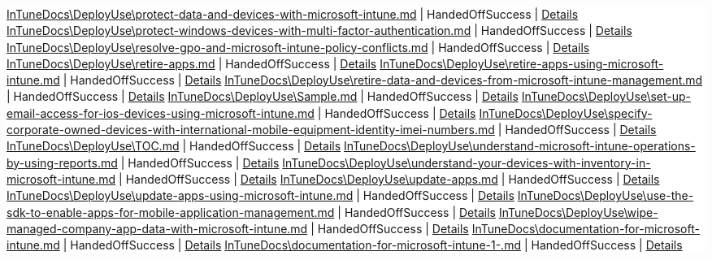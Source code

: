  [InTuneDocs\DeployUse\protect-data-and-devices-with-microsoft-intune.md](https://github.com/Microsoft/IntuneDocs-pr/blob/00744e0416604bb2c9fd09d7395b739476a6875c/InTuneDocs/DeployUse/protect-data-and-devices-with-microsoft-intune.md) | HandedOffSuccess | [Details](#a146ccdfe22bf0288f45bff8002b25dc2f4f292284)
 [InTuneDocs\DeployUse\protect-windows-devices-with-multi-factor-authentication.md](https://github.com/Microsoft/IntuneDocs-pr/blob/00744e0416604bb2c9fd09d7395b739476a6875c/InTuneDocs/DeployUse/protect-windows-devices-with-multi-factor-authentication.md) | HandedOffSuccess | [Details](#dba1e3cec49899d74f869275d908648639472fe585)
 [InTuneDocs\DeployUse\resolve-gpo-and-microsoft-intune-policy-conflicts.md](https://github.com/Microsoft/IntuneDocs-pr/blob/00744e0416604bb2c9fd09d7395b739476a6875c/InTuneDocs/DeployUse/resolve-gpo-and-microsoft-intune-policy-conflicts.md) | HandedOffSuccess | [Details](#96129985c8b37d650d80255dc26f4114240dc79286)
 [InTuneDocs\DeployUse\retire-apps.md](https://github.com/Microsoft/IntuneDocs-pr/blob/00744e0416604bb2c9fd09d7395b739476a6875c/InTuneDocs/DeployUse/retire-apps.md) | HandedOffSuccess | [Details](#e2f0380e4a66e25acec3b6b556cb1394f1a9c5f888)
 [InTuneDocs\DeployUse\retire-apps-using-microsoft-intune.md](https://github.com/Microsoft/IntuneDocs-pr/blob/00744e0416604bb2c9fd09d7395b739476a6875c/InTuneDocs/DeployUse/retire-apps-using-microsoft-intune.md) | HandedOffSuccess | [Details](#81965a45c65ff38a74c5b9544d92d3f292b6832d87)
 [InTuneDocs\DeployUse\retire-data-and-devices-from-microsoft-intune-management.md](https://github.com/Microsoft/IntuneDocs-pr/blob/00744e0416604bb2c9fd09d7395b739476a6875c/InTuneDocs/DeployUse/retire-data-and-devices-from-microsoft-intune-management.md) | HandedOffSuccess | [Details](#4ff84cd06e1cf46c2721a559fd3ea50b0926047a89)
 [InTuneDocs\DeployUse\Sample.md](https://github.com/Microsoft/IntuneDocs-pr/blob/00744e0416604bb2c9fd09d7395b739476a6875c/InTuneDocs/DeployUse/Sample.md) | HandedOffSuccess | [Details](#80f16e5851e574014594e4d93ba194beb2cc965390)
 [InTuneDocs\DeployUse\set-up-email-access-for-ios-devices-using-microsoft-intune.md](https://github.com/Microsoft/IntuneDocs-pr/blob/00744e0416604bb2c9fd09d7395b739476a6875c/InTuneDocs/DeployUse/set-up-email-access-for-ios-devices-using-microsoft-intune.md) | HandedOffSuccess | [Details](#7bf005ca712646893c1fd386d7a4c2b39b6493f391)
 [InTuneDocs\DeployUse\specify-corporate-owned-devices-with-international-mobile-equipment-identity-imei-numbers.md](https://github.com/Microsoft/IntuneDocs-pr/blob/00744e0416604bb2c9fd09d7395b739476a6875c/InTuneDocs/DeployUse/specify-corporate-owned-devices-with-international-mobile-equipment-identity-imei-numbers.md) | HandedOffSuccess | [Details](#15a1211ec83158d1a77c92411100bff572ff9a7a92)
 [InTuneDocs\DeployUse\TOC.md](https://github.com/Microsoft/IntuneDocs-pr/blob/00744e0416604bb2c9fd09d7395b739476a6875c/InTuneDocs/DeployUse/TOC.md) | HandedOffSuccess | [Details](#83ffd0bb0562328c465ca2e8c38fe699b52595b193)
 [InTuneDocs\DeployUse\understand-microsoft-intune-operations-by-using-reports.md](https://github.com/Microsoft/IntuneDocs-pr/blob/00744e0416604bb2c9fd09d7395b739476a6875c/InTuneDocs/DeployUse/understand-microsoft-intune-operations-by-using-reports.md) | HandedOffSuccess | [Details](#0d287ac56e48a8ee8027a2c71318358cbd22442094)
 [InTuneDocs\DeployUse\understand-your-devices-with-inventory-in-microsoft-intune.md](https://github.com/Microsoft/IntuneDocs-pr/blob/00744e0416604bb2c9fd09d7395b739476a6875c/InTuneDocs/DeployUse/understand-your-devices-with-inventory-in-microsoft-intune.md) | HandedOffSuccess | [Details](#96b0a4d394b8cc43682feb66ecef0dac38fbdccd95)
 [InTuneDocs\DeployUse\update-apps.md](https://github.com/Microsoft/IntuneDocs-pr/blob/00744e0416604bb2c9fd09d7395b739476a6875c/InTuneDocs/DeployUse/update-apps.md) | HandedOffSuccess | [Details](#7ea8641a6f26bb31dd716fa51430cc0df4aa6ba897)
 [InTuneDocs\DeployUse\update-apps-using-microsoft-intune.md](https://github.com/Microsoft/IntuneDocs-pr/blob/00744e0416604bb2c9fd09d7395b739476a6875c/InTuneDocs/DeployUse/update-apps-using-microsoft-intune.md) | HandedOffSuccess | [Details](#4ee149b7571d8126d97a011be003520b68ad32ae96)
 [InTuneDocs\DeployUse\use-the-sdk-to-enable-apps-for-mobile-application-management.md](https://github.com/Microsoft/IntuneDocs-pr/blob/00744e0416604bb2c9fd09d7395b739476a6875c/InTuneDocs/DeployUse/use-the-sdk-to-enable-apps-for-mobile-application-management.md) | HandedOffSuccess | [Details](#22a9582c9ef2c0804c18c1cd69100a2d657b8e1198)
 [InTuneDocs\DeployUse\wipe-managed-company-app-data-with-microsoft-intune.md](https://github.com/Microsoft/IntuneDocs-pr/blob/00744e0416604bb2c9fd09d7395b739476a6875c/InTuneDocs/DeployUse/wipe-managed-company-app-data-with-microsoft-intune.md) | HandedOffSuccess | [Details](#0d0beaf50520938373778efd23b943271c53939a99)
 [InTuneDocs\documentation-for-microsoft-intune.md](https://github.com/Microsoft/IntuneDocs-pr/blob/00744e0416604bb2c9fd09d7395b739476a6875c/InTuneDocs/documentation-for-microsoft-intune.md) | HandedOffSuccess | [Details](#ca6c84eb7ae0d419c7e5304748f02d8e3357004a103)
 [InTuneDocs\documentation-for-microsoft-intune-1-.md](https://github.com/Microsoft/IntuneDocs-pr/blob/00744e0416604bb2c9fd09d7395b739476a6875c/InTuneDocs/documentation-for-microsoft-intune-1-.md) | HandedOffSuccess | [Details](#c8cf490248f189edbc436fa146eed0ee899b42a4101)